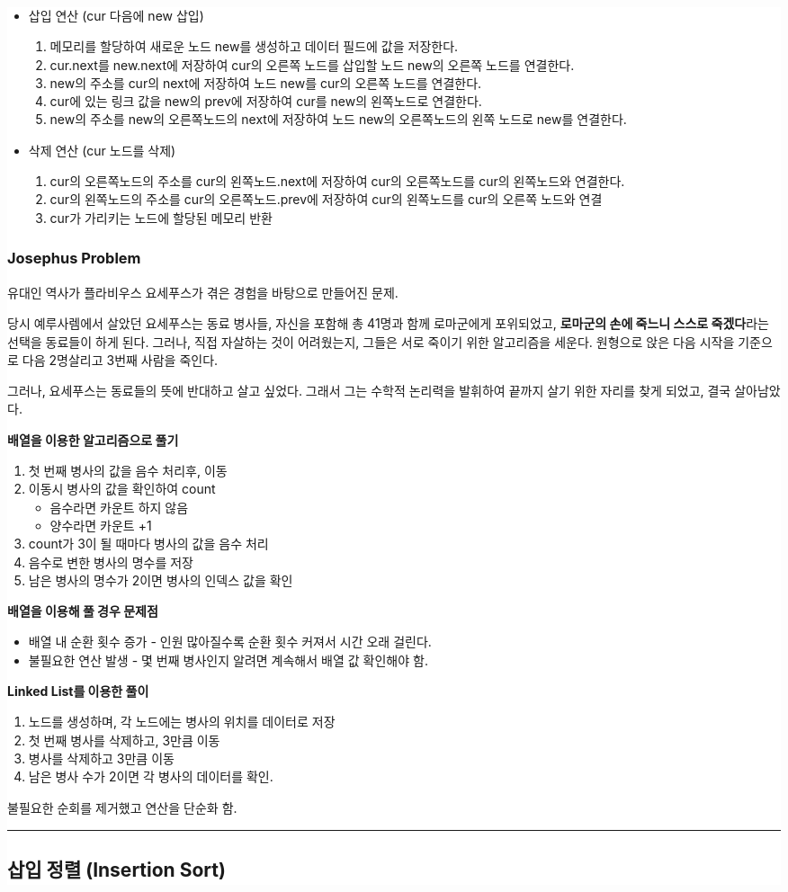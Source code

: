 

* 삽입 연산 (cur 다음에 new 삽입)
  1. 메모리를 할당하여 새로운 노드 new를 생성하고 데이터 필드에 값을 저장한다.
  2. cur.next를 new.next에 저장하여 cur의 오른쪽 노드를 삽입할 노드 new의 오른쪽 노드를 연결한다.
  3. new의 주소를 cur의 next에 저장하여 노드 new를 cur의 오른쪽 노드를 연결한다.
  4. cur에 있는 링크 값을 new의 prev에 저장하여 cur를 new의 왼쪽노드로 연결한다.
  5. new의 주소를 new의 오른쪽노드의 next에 저장하여 노드 new의 오른쪽노드의 왼쪽 노드로 new를 연결한다.



* 삭제 연산 (cur 노드를 삭제)
  1. cur의 오른쪽노드의 주소를 cur의 왼쪽노드.next에 저장하여 cur의 오른쪽노드를 cur의 왼쪽노드와 연결한다.
  2. cur의 왼쪽노드의 주소를 cur의 오른쪽노드.prev에 저장하여 cur의 왼쪽노드를 cur의 오른쪽 노드와 연결
  3. cur가 가리키는 노드에 할당된 메모리 반환



### Josephus Problem

유대인 역사가 플라비우스 요세푸스가 겪은 경험을 바탕으로 만들어진 문제.

당시 예루사렘에서 살았던 요세푸스는 동료 병사들, 자신을 포함해 총 41명과 함께 로마군에게 포위되었고, **로마군의 손에 죽느니 스스로 죽겠다**라는 선택을 동료들이 하게 된다. 그러나, 직접 자살하는 것이 어려웠는지, 그들은 서로 죽이기 위한 알고리즘을 세운다. 원형으로 앉은 다음 시작을 기준으로 다음 2명살리고 3번째 사람을 죽인다.

그러나, 요세푸스는 동료들의 뜻에 반대하고 살고 싶었다. 그래서 그는 수학적 논리력을 발휘하여 끝까지 살기 위한 자리를 찾게 되었고, 결국 살아남았다.



**배열을 이용한 알고리즘으로 풀기**

1. 첫 번째 병사의 값을 음수 처리후, 이동
2. 이동시 병사의 값을 확인하여 count
   * 음수라면 카운트 하지 않음
   * 양수라면 카운트 +1
3. count가 3이 될 때마다 병사의 값을 음수 처리
4. 음수로 변한 병사의 명수를 저장
5. 남은 병사의 명수가 2이면 병사의 인덱스 값을 확인



**배열을 이용해 풀 경우 문제점**

* 배열 내 순환 횟수 증가 - 인원 많아질수록 순환 횟수 커져서 시간 오래 걸린다.
* 불필요한 연산 발생 - 몇 번째 병사인지 알려면 계속해서 배열 값 확인해야 함.



**Linked List를 이용한 풀이**

1. 노드를 생성하며, 각 노드에는 병사의 위치를 데이터로 저장
2. 첫 번째 병사를 삭제하고, 3만큼 이동
3. 병사를 삭제하고 3만큼 이동
4. 남은 병사 수가 2이면 각 병사의 데이터를 확인.

불필요한 순회를 제거했고 연산을 단순화 함.



---

## 삽입 정렬 (Insertion Sort)

